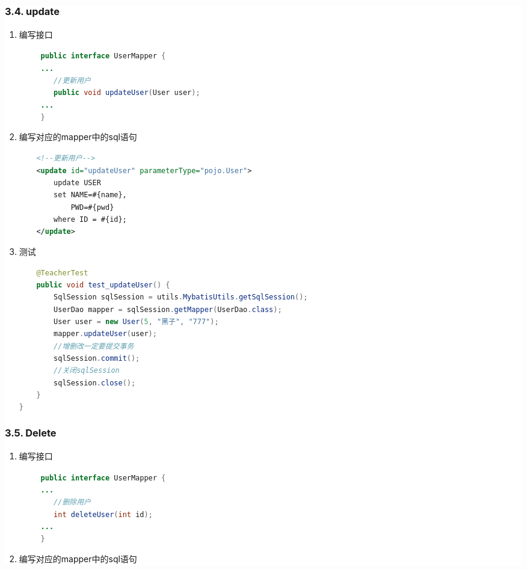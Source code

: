 ### 3.4. update

1. 编写接口

   ```java
        public interface UserMapper {
        ...
           //更新用户
           public void updateUser(User user);
        ...
        }
   ```

2. 编写对应的mapper中的sql语句

   ```xml
       <!--更新用户-->
       <update id="updateUser" parameterType="pojo.User">
           update USER
           set NAME=#{name},
               PWD=#{pwd}
           where ID = #{id};
       </update>
   ```

3. 测试

   ```java
       @TeacherTest
       public void test_updateUser() {
           SqlSession sqlSession = utils.MybatisUtils.getSqlSession();
           UserDao mapper = sqlSession.getMapper(UserDao.class);
           User user = new User(5, "黑子", "777");
           mapper.updateUser(user);
           //增删改一定要提交事务
           sqlSession.commit();
           //关闭sqlSession
           sqlSession.close();
       }
   }
   ```

### 3.5. Delete

1. 编写接口

   ```java
        public interface UserMapper {
        ...
           //删除用户
           int deleteUser(int id);
        ...
        }
   ```

2. 编写对应的mapper中的sql语句
